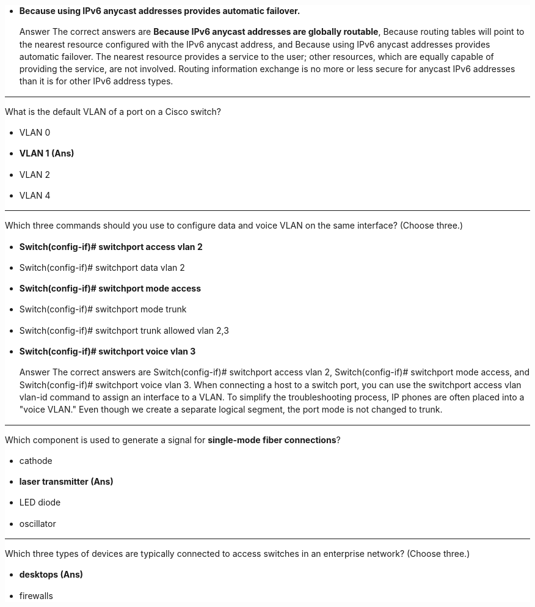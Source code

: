 * **Because using IPv6 anycast addresses provides automatic failover.**

	Answer
	The correct answers are **Because IPv6 anycast addresses are globally routable**, Because routing tables will point to the nearest resource configured with the IPv6 anycast address, and Because using IPv6 anycast addresses provides automatic failover. The nearest resource provides a service to the user; other resources, which are equally capable of providing the service, are not involved. Routing information exchange is no more or less secure for anycast IPv6 addresses than it is for other IPv6 address types.
--------
What is the default VLAN of a port on a Cisco switch?

* VLAN 0

* **VLAN 1 (Ans)**

* VLAN 2

* VLAN 4
--------
Which three commands should you use to configure data and voice VLAN on the same interface? (Choose three.)

* **Switch(config-if)# switchport access vlan 2**

* Switch(config-if)# switchport data vlan 2

* **Switch(config-if)# switchport mode access**

* Switch(config-if)# switchport mode trunk

* Switch(config-if)# switchport trunk allowed vlan 2,3

* **Switch(config-if)# switchport voice vlan 3**

	Answer
	The correct answers are Switch(config-if)# switchport access vlan 2, Switch(config-if)# switchport mode access, and Switch(config-if)# switchport voice vlan 3. When connecting a host to a switch port, you can use the switchport access vlan vlan-id command to assign an interface to a VLAN. To simplify the troubleshooting process, IP phones are often placed into a "voice VLAN." Even though we create a separate logical segment, the port mode is not changed to trunk.
--------
Which component is used to generate a signal for **single-mode fiber connections**?

* cathode

* **laser transmitter (Ans)**

* LED diode

* oscillator
--------
Which three types of devices are typically connected to access switches in an enterprise network? (Choose three.)

* **desktops (Ans)**

* firewalls
